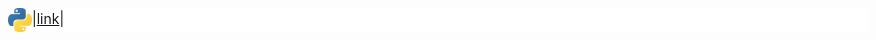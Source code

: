 <img src="https://github.com/AnasImloul/Leetcode-Solutions/blob/main/icons/python.svg" width="24px" align="center"/></a>|[link](https://www.leetcode.com/problems/self-dividing-numbers)|